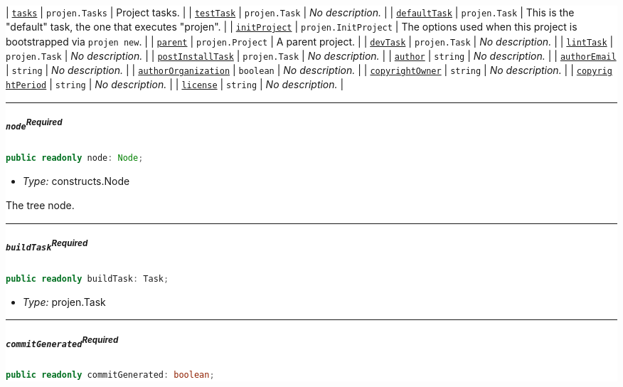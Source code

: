 | <code><a href="#@skyrpex/wingen.MonorepoProject.property.tasks">tasks</a></code> | <code>projen.Tasks</code> | Project tasks. |
| <code><a href="#@skyrpex/wingen.MonorepoProject.property.testTask">testTask</a></code> | <code>projen.Task</code> | *No description.* |
| <code><a href="#@skyrpex/wingen.MonorepoProject.property.defaultTask">defaultTask</a></code> | <code>projen.Task</code> | This is the "default" task, the one that executes "projen". |
| <code><a href="#@skyrpex/wingen.MonorepoProject.property.initProject">initProject</a></code> | <code>projen.InitProject</code> | The options used when this project is bootstrapped via `projen new`. |
| <code><a href="#@skyrpex/wingen.MonorepoProject.property.parent">parent</a></code> | <code>projen.Project</code> | A parent project. |
| <code><a href="#@skyrpex/wingen.MonorepoProject.property.devTask">devTask</a></code> | <code>projen.Task</code> | *No description.* |
| <code><a href="#@skyrpex/wingen.MonorepoProject.property.lintTask">lintTask</a></code> | <code>projen.Task</code> | *No description.* |
| <code><a href="#@skyrpex/wingen.MonorepoProject.property.postInstallTask">postInstallTask</a></code> | <code>projen.Task</code> | *No description.* |
| <code><a href="#@skyrpex/wingen.MonorepoProject.property.author">author</a></code> | <code>string</code> | *No description.* |
| <code><a href="#@skyrpex/wingen.MonorepoProject.property.authorEmail">authorEmail</a></code> | <code>string</code> | *No description.* |
| <code><a href="#@skyrpex/wingen.MonorepoProject.property.authorOrganization">authorOrganization</a></code> | <code>boolean</code> | *No description.* |
| <code><a href="#@skyrpex/wingen.MonorepoProject.property.copyrightOwner">copyrightOwner</a></code> | <code>string</code> | *No description.* |
| <code><a href="#@skyrpex/wingen.MonorepoProject.property.copyrightPeriod">copyrightPeriod</a></code> | <code>string</code> | *No description.* |
| <code><a href="#@skyrpex/wingen.MonorepoProject.property.license">license</a></code> | <code>string</code> | *No description.* |

---

##### `node`<sup>Required</sup> <a name="node" id="@skyrpex/wingen.MonorepoProject.property.node"></a>

```typescript
public readonly node: Node;
```

- *Type:* constructs.Node

The tree node.

---

##### `buildTask`<sup>Required</sup> <a name="buildTask" id="@skyrpex/wingen.MonorepoProject.property.buildTask"></a>

```typescript
public readonly buildTask: Task;
```

- *Type:* projen.Task

---

##### `commitGenerated`<sup>Required</sup> <a name="commitGenerated" id="@skyrpex/wingen.MonorepoProject.property.commitGenerated"></a>

```typescript
public readonly commitGenerated: boolean;
```
